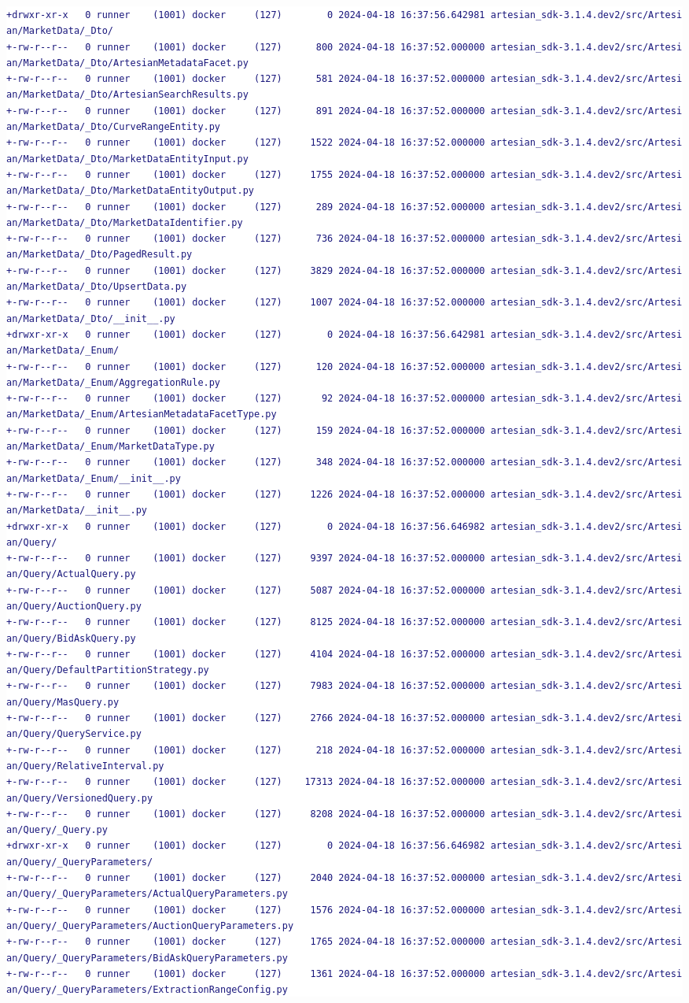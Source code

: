 ```diff
+drwxr-xr-x   0 runner    (1001) docker     (127)        0 2024-04-18 16:37:56.642981 artesian_sdk-3.1.4.dev2/src/Artesian/MarketData/_Dto/
+-rw-r--r--   0 runner    (1001) docker     (127)      800 2024-04-18 16:37:52.000000 artesian_sdk-3.1.4.dev2/src/Artesian/MarketData/_Dto/ArtesianMetadataFacet.py
+-rw-r--r--   0 runner    (1001) docker     (127)      581 2024-04-18 16:37:52.000000 artesian_sdk-3.1.4.dev2/src/Artesian/MarketData/_Dto/ArtesianSearchResults.py
+-rw-r--r--   0 runner    (1001) docker     (127)      891 2024-04-18 16:37:52.000000 artesian_sdk-3.1.4.dev2/src/Artesian/MarketData/_Dto/CurveRangeEntity.py
+-rw-r--r--   0 runner    (1001) docker     (127)     1522 2024-04-18 16:37:52.000000 artesian_sdk-3.1.4.dev2/src/Artesian/MarketData/_Dto/MarketDataEntityInput.py
+-rw-r--r--   0 runner    (1001) docker     (127)     1755 2024-04-18 16:37:52.000000 artesian_sdk-3.1.4.dev2/src/Artesian/MarketData/_Dto/MarketDataEntityOutput.py
+-rw-r--r--   0 runner    (1001) docker     (127)      289 2024-04-18 16:37:52.000000 artesian_sdk-3.1.4.dev2/src/Artesian/MarketData/_Dto/MarketDataIdentifier.py
+-rw-r--r--   0 runner    (1001) docker     (127)      736 2024-04-18 16:37:52.000000 artesian_sdk-3.1.4.dev2/src/Artesian/MarketData/_Dto/PagedResult.py
+-rw-r--r--   0 runner    (1001) docker     (127)     3829 2024-04-18 16:37:52.000000 artesian_sdk-3.1.4.dev2/src/Artesian/MarketData/_Dto/UpsertData.py
+-rw-r--r--   0 runner    (1001) docker     (127)     1007 2024-04-18 16:37:52.000000 artesian_sdk-3.1.4.dev2/src/Artesian/MarketData/_Dto/__init__.py
+drwxr-xr-x   0 runner    (1001) docker     (127)        0 2024-04-18 16:37:56.642981 artesian_sdk-3.1.4.dev2/src/Artesian/MarketData/_Enum/
+-rw-r--r--   0 runner    (1001) docker     (127)      120 2024-04-18 16:37:52.000000 artesian_sdk-3.1.4.dev2/src/Artesian/MarketData/_Enum/AggregationRule.py
+-rw-r--r--   0 runner    (1001) docker     (127)       92 2024-04-18 16:37:52.000000 artesian_sdk-3.1.4.dev2/src/Artesian/MarketData/_Enum/ArtesianMetadataFacetType.py
+-rw-r--r--   0 runner    (1001) docker     (127)      159 2024-04-18 16:37:52.000000 artesian_sdk-3.1.4.dev2/src/Artesian/MarketData/_Enum/MarketDataType.py
+-rw-r--r--   0 runner    (1001) docker     (127)      348 2024-04-18 16:37:52.000000 artesian_sdk-3.1.4.dev2/src/Artesian/MarketData/_Enum/__init__.py
+-rw-r--r--   0 runner    (1001) docker     (127)     1226 2024-04-18 16:37:52.000000 artesian_sdk-3.1.4.dev2/src/Artesian/MarketData/__init__.py
+drwxr-xr-x   0 runner    (1001) docker     (127)        0 2024-04-18 16:37:56.646982 artesian_sdk-3.1.4.dev2/src/Artesian/Query/
+-rw-r--r--   0 runner    (1001) docker     (127)     9397 2024-04-18 16:37:52.000000 artesian_sdk-3.1.4.dev2/src/Artesian/Query/ActualQuery.py
+-rw-r--r--   0 runner    (1001) docker     (127)     5087 2024-04-18 16:37:52.000000 artesian_sdk-3.1.4.dev2/src/Artesian/Query/AuctionQuery.py
+-rw-r--r--   0 runner    (1001) docker     (127)     8125 2024-04-18 16:37:52.000000 artesian_sdk-3.1.4.dev2/src/Artesian/Query/BidAskQuery.py
+-rw-r--r--   0 runner    (1001) docker     (127)     4104 2024-04-18 16:37:52.000000 artesian_sdk-3.1.4.dev2/src/Artesian/Query/DefaultPartitionStrategy.py
+-rw-r--r--   0 runner    (1001) docker     (127)     7983 2024-04-18 16:37:52.000000 artesian_sdk-3.1.4.dev2/src/Artesian/Query/MasQuery.py
+-rw-r--r--   0 runner    (1001) docker     (127)     2766 2024-04-18 16:37:52.000000 artesian_sdk-3.1.4.dev2/src/Artesian/Query/QueryService.py
+-rw-r--r--   0 runner    (1001) docker     (127)      218 2024-04-18 16:37:52.000000 artesian_sdk-3.1.4.dev2/src/Artesian/Query/RelativeInterval.py
+-rw-r--r--   0 runner    (1001) docker     (127)    17313 2024-04-18 16:37:52.000000 artesian_sdk-3.1.4.dev2/src/Artesian/Query/VersionedQuery.py
+-rw-r--r--   0 runner    (1001) docker     (127)     8208 2024-04-18 16:37:52.000000 artesian_sdk-3.1.4.dev2/src/Artesian/Query/_Query.py
+drwxr-xr-x   0 runner    (1001) docker     (127)        0 2024-04-18 16:37:56.646982 artesian_sdk-3.1.4.dev2/src/Artesian/Query/_QueryParameters/
+-rw-r--r--   0 runner    (1001) docker     (127)     2040 2024-04-18 16:37:52.000000 artesian_sdk-3.1.4.dev2/src/Artesian/Query/_QueryParameters/ActualQueryParameters.py
+-rw-r--r--   0 runner    (1001) docker     (127)     1576 2024-04-18 16:37:52.000000 artesian_sdk-3.1.4.dev2/src/Artesian/Query/_QueryParameters/AuctionQueryParameters.py
+-rw-r--r--   0 runner    (1001) docker     (127)     1765 2024-04-18 16:37:52.000000 artesian_sdk-3.1.4.dev2/src/Artesian/Query/_QueryParameters/BidAskQueryParameters.py
+-rw-r--r--   0 runner    (1001) docker     (127)     1361 2024-04-18 16:37:52.000000 artesian_sdk-3.1.4.dev2/src/Artesian/Query/_QueryParameters/ExtractionRangeConfig.py
```